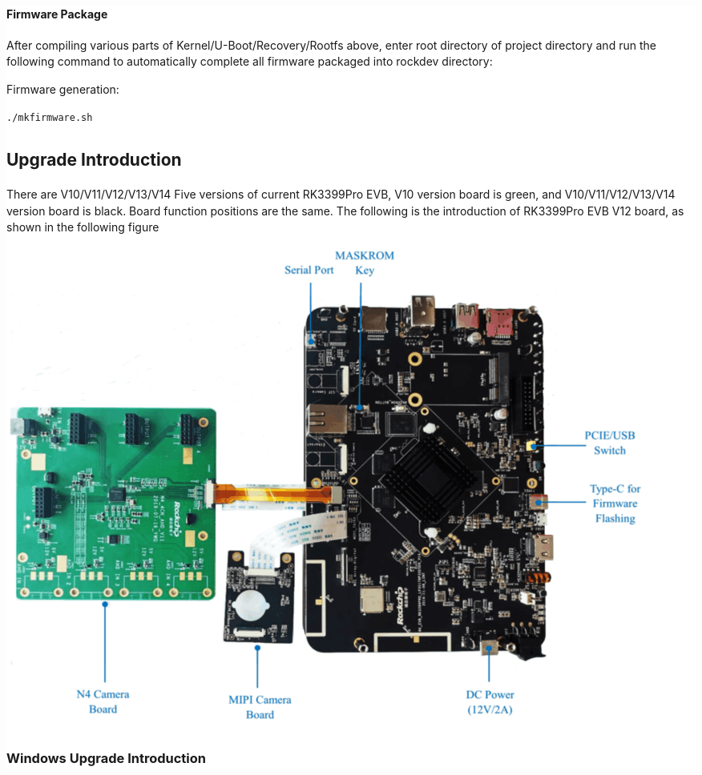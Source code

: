 #### Firmware Package

After compiling various parts of Kernel/U-Boot/Recovery/Rootfs above, enter root directory of project directory and run the following command to automatically complete all firmware packaged into rockdev directory:

Firmware generation:

```shell
./mkfirmware.sh
```

## Upgrade Introduction

There are V10/V11/V12/V13/V14 Five versions of current RK3399Pro EVB, V10 version board is green, and V10/V11/V12/V13/V14 version board is black. Board function positions are the same. The following is the introduction of RK3399Pro EVB V12 board, as shown in the following figure

![RK3399Pro-V14](resources/RK3399Pro-V14.png)

### Windows  Upgrade Introduction
